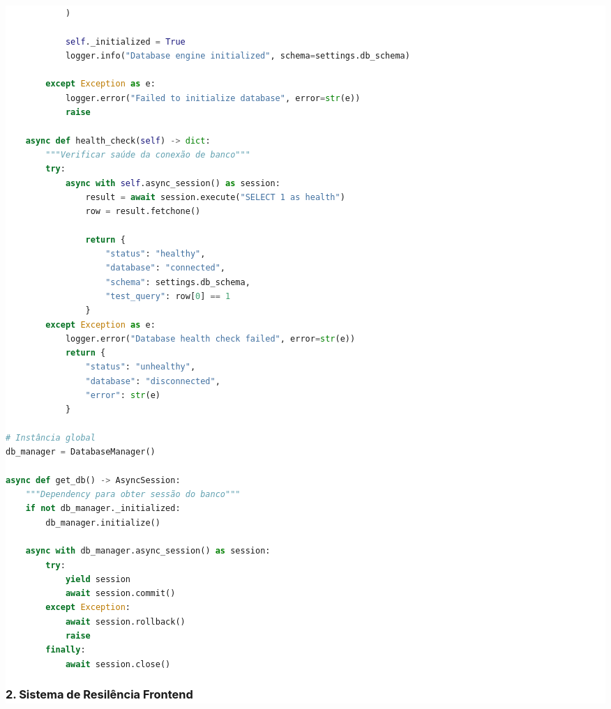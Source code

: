 ```python
            )
            
            self._initialized = True
            logger.info("Database engine initialized", schema=settings.db_schema)
            
        except Exception as e:
            logger.error("Failed to initialize database", error=str(e))
            raise
    
    async def health_check(self) -> dict:
        """Verificar saúde da conexão de banco"""
        try:
            async with self.async_session() as session:
                result = await session.execute("SELECT 1 as health")
                row = result.fetchone()
                
                return {
                    "status": "healthy",
                    "database": "connected",
                    "schema": settings.db_schema,
                    "test_query": row[0] == 1
                }
        except Exception as e:
            logger.error("Database health check failed", error=str(e))
            return {
                "status": "unhealthy",
                "database": "disconnected",
                "error": str(e)
            }

# Instância global
db_manager = DatabaseManager()

async def get_db() -> AsyncSession:
    """Dependency para obter sessão do banco"""
    if not db_manager._initialized:
        db_manager.initialize()
    
    async with db_manager.async_session() as session:
        try:
            yield session
            await session.commit()
        except Exception:
            await session.rollback()
            raise
        finally:
            await session.close()
```

### **2. Sistema de Resilência Frontend**
